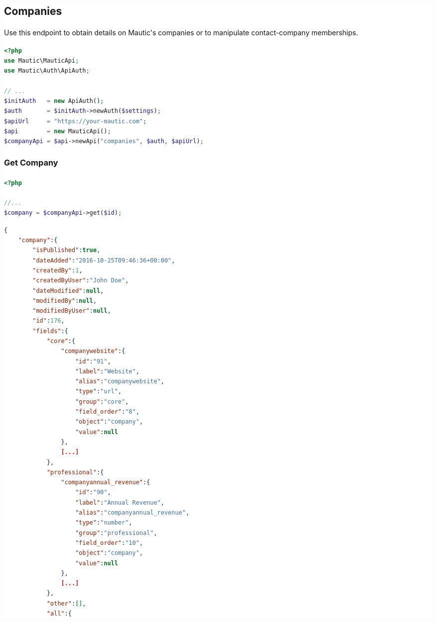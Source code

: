 ## Companies
Use this endpoint to obtain details on Mautic's companies or to manipulate contact-company memberships.

```php
<?php
use Mautic\MauticApi;
use Mautic\Auth\ApiAuth;

// ...
$initAuth   = new ApiAuth();
$auth       = $initAuth->newAuth($settings);
$apiUrl     = "https://your-mautic.com";
$api        = new MauticApi();
$companyApi = $api->newApi("companies", $auth, $apiUrl);
```

### Get Company
```php
<?php

//...
$company = $companyApi->get($id);
```
```json
{  
    "company":{  
        "isPublished":true,
        "dateAdded":"2016-10-25T09:46:36+00:00",
        "createdBy":1,
        "createdByUser":"John Doe",
        "dateModified":null,
        "modifiedBy":null,
        "modifiedByUser":null,
        "id":176,
        "fields":{  
            "core":{  
                "companywebsite":{  
                    "id":"91",
                    "label":"Website",
                    "alias":"companywebsite",
                    "type":"url",
                    "group":"core",
                    "field_order":"8",
                    "object":"company",
                    "value":null
                },
                [...]
            },
            "professional":{  
                "companyannual_revenue":{  
                    "id":"90",
                    "label":"Annual Revenue",
                    "alias":"companyannual_revenue",
                    "type":"number",
                    "group":"professional",
                    "field_order":"10",
                    "object":"company",
                    "value":null
                },
                [...]
            },
            "other":[],
            "all":{  
```